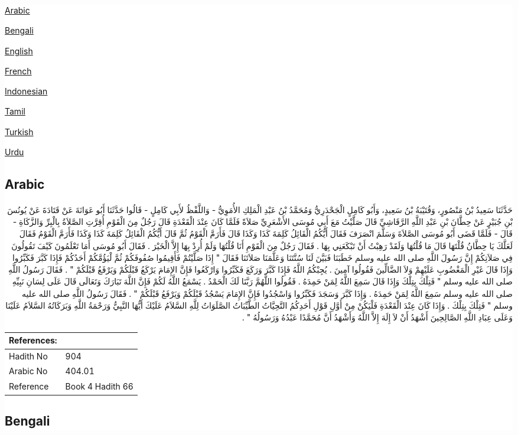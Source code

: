 [Arabic](#arabic)

[Bengali](#bengali)

[English](#english)

[French](#french)

[Indonesian](#indonesian)

[Tamil](#tamil)

[Turkish](#turkish)

[Urdu](#urdu)

## Arabic


<div dir="rtl" lang="ar" style={{fontSize:'larger',backgroundColor:'#f8f9fa',padding:20}}>
حَدَّثَنَا سَعِيدُ بْنُ مَنْصُورٍ، وَقُتَيْبَةُ بْنُ سَعِيدٍ، وَأَبُو كَامِلٍ الْجَحْدَرِيُّ وَمُحَمَّدُ بْنُ عَبْدِ الْمَلِكِ الأُمَوِيُّ - وَاللَّفْظُ لأَبِي كَامِلٍ - قَالُوا حَدَّثَنَا أَبُو عَوَانَةَ عَنْ قَتَادَةَ عَنْ يُونُسَ بْنِ جُبَيْرٍ عَنْ حِطَّانَ بْنِ عَبْدِ اللَّهِ الرَّقَاشِيِّ قَالَ صَلَّيْتُ مَعَ أَبِي مُوسَى الأَشْعَرِيِّ صَلاَةً فَلَمَّا كَانَ عِنْدَ الْقَعْدَةِ قَالَ رَجُلٌ مِنَ الْقَوْمِ أُقِرَّتِ الصَّلاَةُ بِالْبِرِّ وَالزَّكَاةِ - قَالَ - فَلَمَّا قَضَى أَبُو مُوسَى الصَّلاَةَ وَسَلَّمَ انْصَرَفَ فَقَالَ أَيُّكُمُ الْقَائِلُ كَلِمَةَ كَذَا وَكَذَا قَالَ فَأَرَمَّ الْقَوْمُ ثُمَّ قَالَ أَيُّكُمُ الْقَائِلُ كَلِمَةَ كَذَا وَكَذَا فَأَرَمَّ الْقَوْمُ فَقَالَ لَعَلَّكَ يَا حِطَّانُ قُلْتَهَا قَالَ مَا قُلْتُهَا وَلَقَدْ رَهِبْتُ أَنْ تَبْكَعَنِي بِهَا ‏.‏ فَقَالَ رَجُلٌ مِنَ الْقَوْمِ أَنَا قُلْتُهَا وَلَمْ أُرِدْ بِهَا إِلاَّ الْخَيْرَ ‏.‏ فَقَالَ أَبُو مُوسَى أَمَا تَعْلَمُونَ كَيْفَ تَقُولُونَ فِي صَلاَتِكُمْ إِنَّ رَسُولَ اللَّهِ صلى الله عليه وسلم خَطَبَنَا فَبَيَّنَ لَنَا سُنَّتَنَا وَعَلَّمَنَا صَلاَتَنَا فَقَالَ ‏"‏ إِذَا صَلَّيْتُمْ فَأَقِيمُوا صُفُوفَكُمْ ثُمَّ لْيَؤُمَّكُمْ أَحَدُكُمْ فَإِذَا كَبَّرَ فَكَبِّرُوا وَإِذَا قَالَ غَيْرِ الْمَغْضُوبِ عَلَيْهِمْ وَلاَ الضَّالِّينَ فَقُولُوا آمِينَ ‏.‏ يُجِبْكُمُ اللَّهُ فَإِذَا كَبَّرَ وَرَكَعَ فَكَبِّرُوا وَارْكَعُوا فَإِنَّ الإِمَامَ يَرْكَعُ قَبْلَكُمْ وَيَرْفَعُ قَبْلَكُمْ ‏"‏ ‏.‏ فَقَالَ رَسُولُ اللَّهِ صلى الله عليه وسلم ‏"‏ فَتِلْكَ بِتِلْكَ وَإِذَا قَالَ سَمِعَ اللَّهُ لِمَنْ حَمِدَهُ ‏.‏ فَقُولُوا اللَّهُمَّ رَبَّنَا لَكَ الْحَمْدُ ‏.‏ يَسْمَعُ اللَّهُ لَكُمْ فَإِنَّ اللَّهَ تَبَارَكَ وَتَعَالَى قَالَ عَلَى لِسَانِ نَبِيِّهِ صلى الله عليه وسلم سَمِعَ اللَّهُ لِمَنْ حَمِدَهُ ‏.‏ وَإِذَا كَبَّرَ وَسَجَدَ فَكَبِّرُوا وَاسْجُدُوا فَإِنَّ الإِمَامَ يَسْجُدُ قَبْلَكُمْ وَيَرْفَعُ قَبْلَكُمْ ‏"‏ ‏.‏ فَقَالَ رَسُولُ اللَّهِ صلى الله عليه وسلم ‏"‏ فَتِلْكَ بِتِلْكَ ‏.‏ وَإِذَا كَانَ عِنْدَ الْقَعْدَةِ فَلْيَكُنْ مِنْ أَوَّلِ قَوْلِ أَحَدِكُمُ التَّحِيَّاتُ الطَّيِّبَاتُ الصَّلَوَاتُ لِلَّهِ السَّلاَمُ عَلَيْكَ أَيُّهَا النَّبِيُّ وَرَحْمَةُ اللَّهِ وَبَرَكَاتُهُ السَّلاَمُ عَلَيْنَا وَعَلَى عِبَادِ اللَّهِ الصَّالِحِينَ أَشْهَدُ أَنْ لاَ إِلَهَ إِلاَّ اللَّهُ وَأَشْهَدُ أَنَّ مُحَمَّدًا عَبْدُهُ وَرَسُولُهُ ‏"‏ ‏.‏
</div>
<div style={{backgroundColor:'#f8f9fa',padding:20, marginBottom: 10}}><table> <thead> <tr> <th>References:</th> <th></th> </tr> </thead> <tbody><tr><td>Hadith No</td><td>904</td></tr><tr><td>Arabic No</td><td>404.01</td></tr><tr><td>Reference</td><td>Book 4 Hadith 66</td></tr></tbody></table></div>

## Bengali


<div dir="ltr" lang="bn" style={{fontSize:'larger',backgroundColor:'#f8f9fa',padding:20}}>